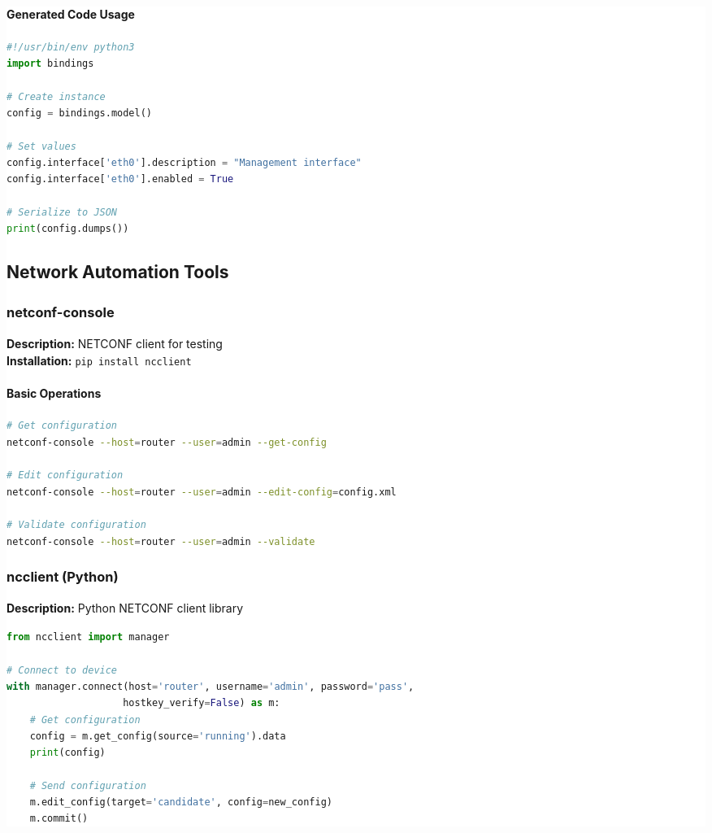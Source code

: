 #### Generated Code Usage

```python
#!/usr/bin/env python3
import bindings

# Create instance
config = bindings.model()

# Set values
config.interface['eth0'].description = "Management interface"
config.interface['eth0'].enabled = True

# Serialize to JSON
print(config.dumps())
```

## Network Automation Tools

### netconf-console

**Description:** NETCONF client for testing  
**Installation:** `pip install ncclient`

#### Basic Operations

```bash
# Get configuration
netconf-console --host=router --user=admin --get-config

# Edit configuration
netconf-console --host=router --user=admin --edit-config=config.xml

# Validate configuration
netconf-console --host=router --user=admin --validate
```

### ncclient (Python)

**Description:** Python NETCONF client library

```python
from ncclient import manager

# Connect to device
with manager.connect(host='router', username='admin', password='pass', 
                    hostkey_verify=False) as m:
    # Get configuration
    config = m.get_config(source='running').data
    print(config)
    
    # Send configuration
    m.edit_config(target='candidate', config=new_config)
    m.commit()
```
